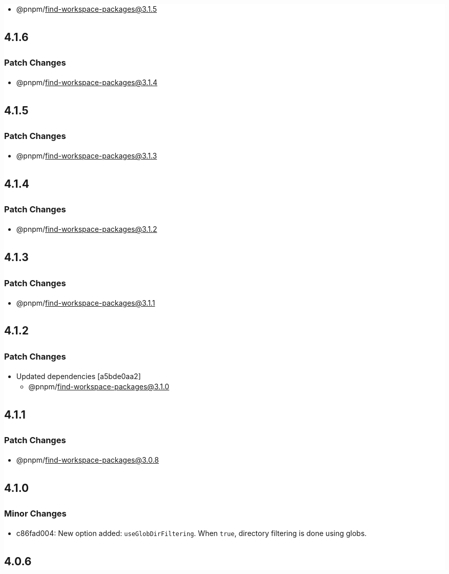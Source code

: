 - @pnpm/find-workspace-packages@3.1.5

## 4.1.6

### Patch Changes

- @pnpm/find-workspace-packages@3.1.4

## 4.1.5

### Patch Changes

- @pnpm/find-workspace-packages@3.1.3

## 4.1.4

### Patch Changes

- @pnpm/find-workspace-packages@3.1.2

## 4.1.3

### Patch Changes

- @pnpm/find-workspace-packages@3.1.1

## 4.1.2

### Patch Changes

- Updated dependencies [a5bde0aa2]
  - @pnpm/find-workspace-packages@3.1.0

## 4.1.1

### Patch Changes

- @pnpm/find-workspace-packages@3.0.8

## 4.1.0

### Minor Changes

- c86fad004: New option added: `useGlobDirFiltering`. When `true`, directory filtering is done using globs.

## 4.0.6
